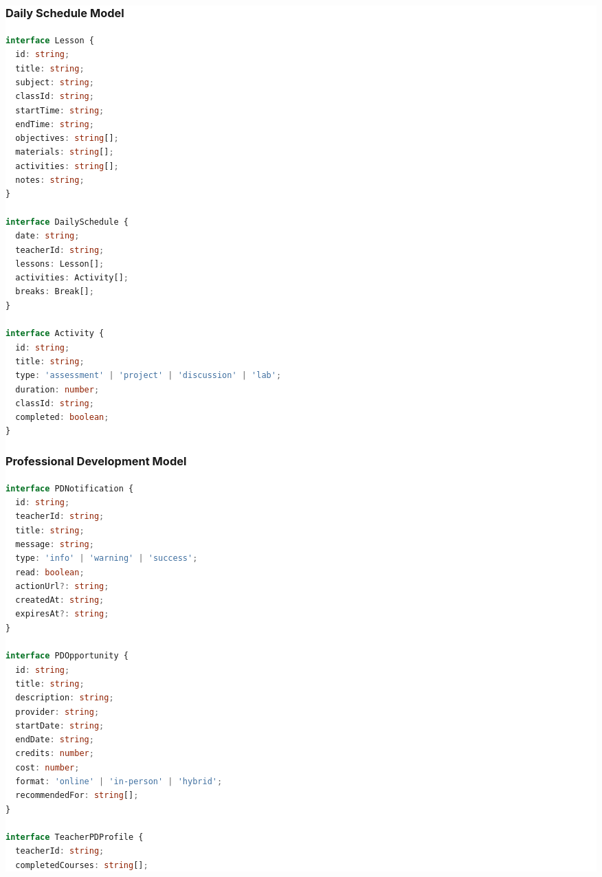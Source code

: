 ### Daily Schedule Model
```typescript
interface Lesson {
  id: string;
  title: string;
  subject: string;
  classId: string;
  startTime: string;
  endTime: string;
  objectives: string[];
  materials: string[];
  activities: string[];
  notes: string;
}

interface DailySchedule {
  date: string;
  teacherId: string;
  lessons: Lesson[];
  activities: Activity[];
  breaks: Break[];
}

interface Activity {
  id: string;
  title: string;
  type: 'assessment' | 'project' | 'discussion' | 'lab';
  duration: number;
  classId: string;
  completed: boolean;
}
```

### Professional Development Model
```typescript
interface PDNotification {
  id: string;
  teacherId: string;
  title: string;
  message: string;
  type: 'info' | 'warning' | 'success';
  read: boolean;
  actionUrl?: string;
  createdAt: string;
  expiresAt?: string;
}

interface PDOpportunity {
  id: string;
  title: string;
  description: string;
  provider: string;
  startDate: string;
  endDate: string;
  credits: number;
  cost: number;
  format: 'online' | 'in-person' | 'hybrid';
  recommendedFor: string[];
}

interface TeacherPDProfile {
  teacherId: string;
  completedCourses: string[];
```